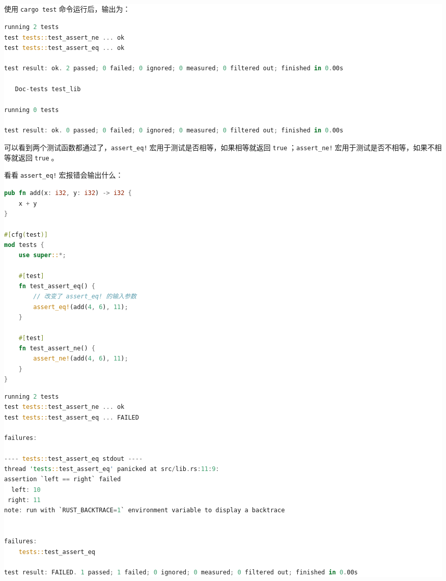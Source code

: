 使用 `cargo test` 命令运行后，输出为：

```rust
running 2 tests
test tests::test_assert_ne ... ok
test tests::test_assert_eq ... ok

test result: ok. 2 passed; 0 failed; 0 ignored; 0 measured; 0 filtered out; finished in 0.00s

   Doc-tests test_lib

running 0 tests

test result: ok. 0 passed; 0 failed; 0 ignored; 0 measured; 0 filtered out; finished in 0.00s
```

可以看到两个测试函数都通过了，`assert_eq!` 宏用于测试是否相等，如果相等就返回 `true` ；`assert_ne!` 宏用于测试是否不相等，如果不相等就返回 `true` 。

看看 `assert_eq!` 宏报错会输出什么：

```rust
pub fn add(x: i32, y: i32) -> i32 {
    x + y
}

#[cfg(test)]
mod tests {
    use super::*;

    #[test]
    fn test_assert_eq() {
      	// 改变了 assert_eq! 的输入参数
        assert_eq!(add(4, 6), 11);
    }

    #[test]
    fn test_assert_ne() {
        assert_ne!(add(4, 6), 11);
    }
}
```

```rust
running 2 tests
test tests::test_assert_ne ... ok
test tests::test_assert_eq ... FAILED

failures:

---- tests::test_assert_eq stdout ----
thread 'tests::test_assert_eq' panicked at src/lib.rs:11:9:
assertion `left == right` failed
  left: 10
 right: 11
note: run with `RUST_BACKTRACE=1` environment variable to display a backtrace


failures:
    tests::test_assert_eq

test result: FAILED. 1 passed; 1 failed; 0 ignored; 0 measured; 0 filtered out; finished in 0.00s
```
